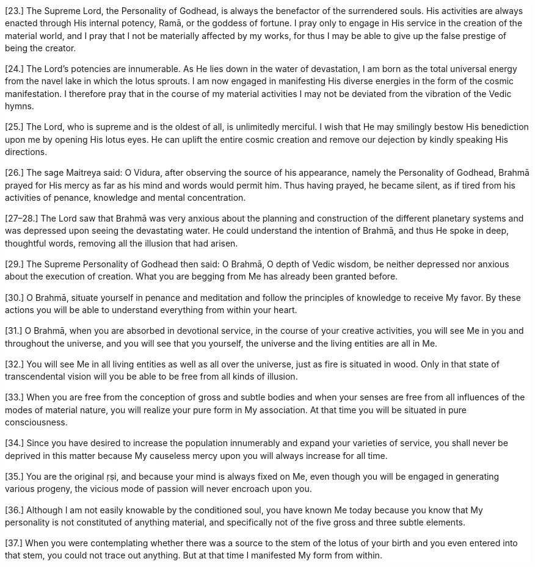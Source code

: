 [23.] The Supreme Lord, the Personality of Godhead, is always the benefactor of the surrendered souls. His activities are always enacted through His internal potency, Ramā, or the goddess of fortune. I pray only to engage in His service in the creation of the material world, and I pray that I not be materially affected by my works, for thus I may be able to give up the false prestige of being the creator.

[24.] The Lord’s potencies are innumerable. As He lies down in the water of devastation, I am born as the total universal energy from the navel lake in which the lotus sprouts. I am now engaged in manifesting His diverse energies in the form of the cosmic manifestation. I therefore pray that in the course of my material activities I may not be deviated from the vibration of the Vedic hymns.

[25.] The Lord, who is supreme and is the oldest of all, is unlimitedly merciful. I wish that He may smilingly bestow His benediction upon me by opening His lotus eyes. He can uplift the entire cosmic creation and remove our dejection by kindly speaking His directions.

[26.] The sage Maitreya said: O Vidura, after observing the source of his appearance, namely the Personality of Godhead, Brahmā prayed for His mercy as far as his mind and words would permit him. Thus having prayed, he became silent, as if tired from his activities of penance, knowledge and mental concentration.

[27–28.] The Lord saw that Brahmā was very anxious about the planning and construction of the different planetary systems and was depressed upon seeing the devastating water. He could understand the intention of Brahmā, and thus He spoke in deep, thoughtful words, removing all the illusion that had arisen.

[29.] The Supreme Personality of Godhead then said: O Brahmā, O depth of Vedic wisdom, be neither depressed nor anxious about the execution of creation. What you are begging from Me has already been granted before.

[30.] O Brahmā, situate yourself in penance and meditation and follow the principles of knowledge to receive My favor. By these actions you will be able to understand everything from within your heart.

[31.] O Brahmā, when you are absorbed in devotional service, in the course of your creative activities, you will see Me in you and throughout the universe, and you will see that you yourself, the universe and the living entities are all in Me.

[32.] You will see Me in all living entities as well as all over the universe, just as fire is situated in wood. Only in that state of transcendental vision will you be able to be free from all kinds of illusion.

[33.] When you are free from the conception of gross and subtle bodies and when your senses are free from all influences of the modes of material nature, you will realize your pure form in My association. At that time you will be situated in pure consciousness.

[34.] Since you have desired to increase the population innumerably and expand your varieties of service, you shall never be deprived in this matter because My causeless mercy upon you will always increase for all time.

[35.] You are the original ṛṣi, and because your mind is always fixed on Me, even though you will be engaged in generating various progeny, the vicious mode of passion will never encroach upon you.

[36.] Although I am not easily knowable by the conditioned soul, you have known Me today because you know that My personality is not constituted of anything material, and specifically not of the five gross and three subtle elements.

[37.] When you were contemplating whether there was a source to the stem of the lotus of your birth and you even entered into that stem, you could not trace out anything. But at that time I manifested My form from within.
